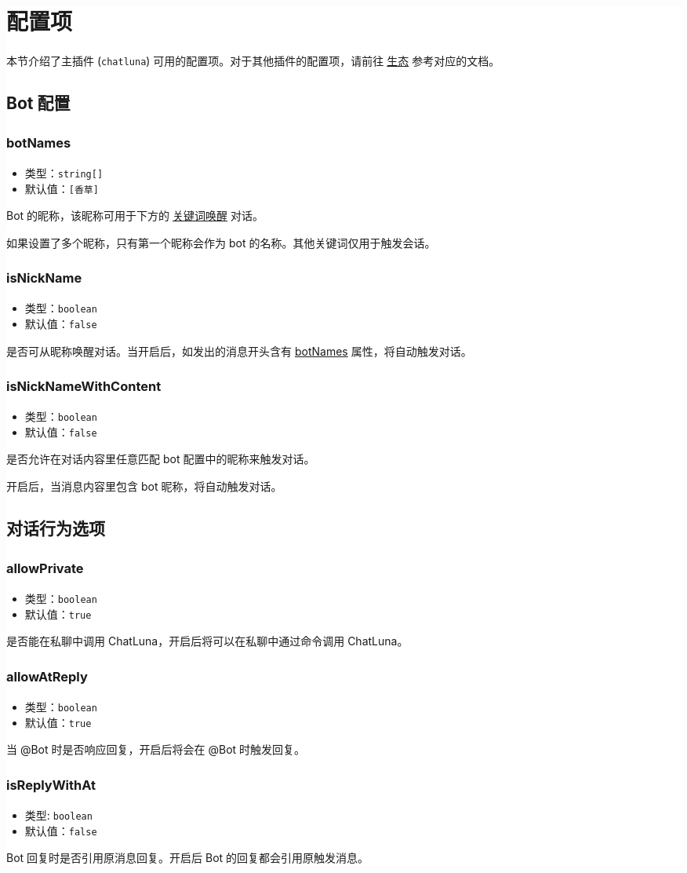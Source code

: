 # 配置项

本节介绍了主插件 (`chatluna`) 可用的配置项。对于其他插件的配置项，请前往 [生态](../ecosystem/introduction.md) 参考对应的文档。

## Bot 配置

### botNames

- 类型：`string[]`
- 默认值：`[香草]`

Bot 的昵称，该昵称可用于下方的 [关键词唤醒](#isnickname) 对话。

如果设置了多个昵称，只有第一个昵称会作为 bot 的名称。其他关键词仅用于触发会话。

### isNickName

- 类型：`boolean`
- 默认值：`false`

是否可从昵称唤醒对话。当开启后，如发出的消息开头含有 [botNames](#botnames) 属性，将自动触发对话。

### isNickNameWithContent

- 类型：`boolean`
- 默认值：`false`

是否允许在对话内容里任意匹配 bot 配置中的昵称来触发对话。

开启后，当消息内容里包含 bot 昵称，将自动触发对话。

## 对话行为选项

### allowPrivate

- 类型：`boolean`
- 默认值：`true`

是否能在私聊中调用 ChatLuna，开启后将可以在私聊中通过命令调用 ChatLuna。

### allowAtReply

- 类型：`boolean`
- 默认值：`true`

当 @Bot 时是否响应回复，开启后将会在 @Bot 时触发回复。

### isReplyWithAt

- 类型: `boolean`
- 默认值：`false`

Bot 回复时是否引用原消息回复。开启后 Bot 的回复都会引用原触发消息。
